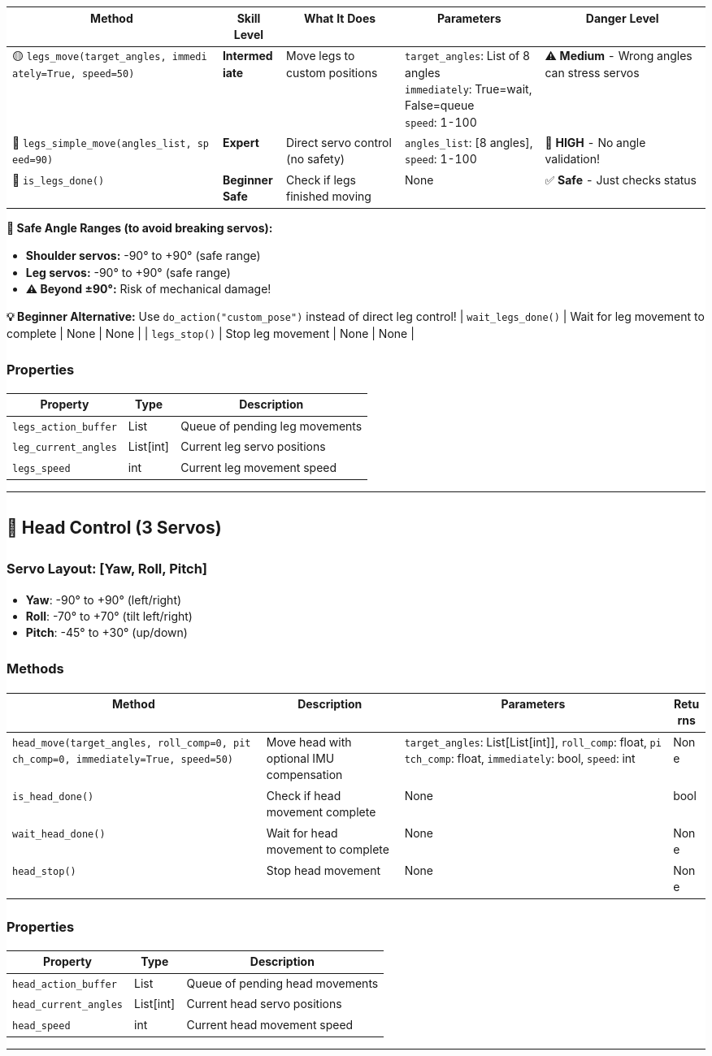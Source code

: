 | Method | Skill Level | What It Does | Parameters | Danger Level |
|--------|-------------|--------------|------------|--------------|
| 🟡 `legs_move(target_angles, immediately=True, speed=50)` | **Intermediate** | Move legs to custom positions | `target_angles`: List of 8 angles<br>`immediately`: True=wait, False=queue<br>`speed`: 1-100 | ⚠️ **Medium** - Wrong angles can stress servos |
| 🔴 `legs_simple_move(angles_list, speed=90)` | **Expert** | Direct servo control (no safety) | `angles_list`: [8 angles], `speed`: 1-100 | 🚨 **HIGH** - No angle validation! |
| 💚 `is_legs_done()` | **Beginner Safe** | Check if legs finished moving | None | ✅ **Safe** - Just checks status |

**🎯 Safe Angle Ranges (to avoid breaking servos):**
- **Shoulder servos:** -90° to +90° (safe range)
- **Leg servos:** -90° to +90° (safe range)  
- **⚠️ Beyond ±90°:** Risk of mechanical damage!

**💡 Beginner Alternative:** Use `do_action("custom_pose")` instead of direct leg control!
| `wait_legs_done()` | Wait for leg movement to complete | None | None |
| `legs_stop()` | Stop leg movement | None | None |

### Properties

| Property | Type | Description |
|----------|------|-------------|
| `legs_action_buffer` | List | Queue of pending leg movements |
| `leg_current_angles` | List[int] | Current leg servo positions |
| `legs_speed` | int | Current leg movement speed |

---

## 👤 Head Control (3 Servos)

### Servo Layout: [Yaw, Roll, Pitch]
- **Yaw**: -90° to +90° (left/right)
- **Roll**: -70° to +70° (tilt left/right)  
- **Pitch**: -45° to +30° (up/down)

### Methods

| Method | Description | Parameters | Returns |
|--------|-------------|------------|---------|
| `head_move(target_angles, roll_comp=0, pitch_comp=0, immediately=True, speed=50)` | Move head with optional IMU compensation | `target_angles`: List[List[int]], `roll_comp`: float, `pitch_comp`: float, `immediately`: bool, `speed`: int | None |
| `is_head_done()` | Check if head movement complete | None | bool |
| `wait_head_done()` | Wait for head movement to complete | None | None |
| `head_stop()` | Stop head movement | None | None |

### Properties

| Property | Type | Description |
|----------|------|-------------|
| `head_action_buffer` | List | Queue of pending head movements |
| `head_current_angles` | List[int] | Current head servo positions |
| `head_speed` | int | Current head movement speed |

---
